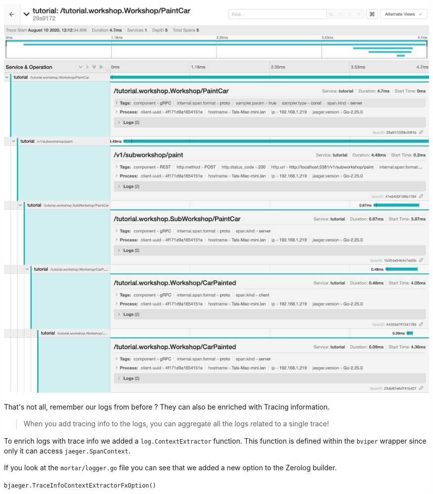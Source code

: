   ![paint-car](jaeger-paint.png)

That's not all, remember our logs from before ? They can also be enriched with Tracing information.

> When you add tracing info to the logs, you can aggregate all the logs related to a single trace!

To enrich logs with trace info we added a `log.ContextExtractor` function.
This function is defined within the `bviper` wrapper since only it can access `jaeger.SpanContext`.

If you look at the `mortar/logger.go` file you can see that we added a new option to the Zerolog builder.

```golang
bjaeger.TraceInfoContextExtractorFxOption()
```
